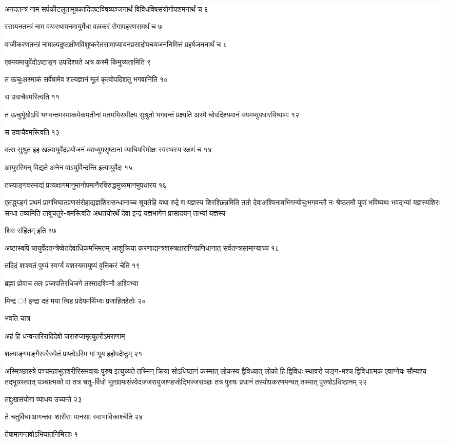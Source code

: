 अगदतन्त्रं नाम सर्पकीटलूतामूषकादिदष्टविषव्यञ्जनार्थं विविधविषसंयोगोपशमनार्थं च ६

रसायनतन्त्रं नाम वयःस्थापनमायुर्मेधा वलकरं रोगापहरणसमर्थं च ७

वाजीकरणतन्त्रं नामाल्पदुष्टक्षीणविशुष्करेतसामाप्यायनप्रसादोपचयजननिमित्तं प्रहर्षजननार्थं च ८

एवमयमायुर्वेदोऽष्टाङ्ग उपदिश्यते अत्र कस्मै किमुच्यतामिति ९

त ऊचुःअस्माकं सर्वेषामेव शल्यज्ञानं मूलं कृत्वोपदिशतु भगवानिति १०

स उवाचैवमस्त्विति ११

त ऊचुर्भूयोऽपि भगवन्तमस्माकमेकमतीनां मतमभिसमीक्ष्य सुश्रुतो भगवन्तं प्रक्ष्यति अस्मै चोपदिश्यमानं वयमप्युपधारयिष्यामः १२

स उवाचैवमस्त्विति १३

वत्स सुश्रुत इह खल्वायुर्वेदप्रयोजनं व्याध्युपसृष्टानां व्याधिपरिमोक्षः
स्वस्थस्य रक्षणं च १४

आयुरस्मिन् विद्यते अनेन वाऽयुर्विन्दन्ति इत्यायुर्वेदः १५

तस्याङ्गवरमाद्यं प्रत्यक्षागमानुमानोपमानैरविरुद्धमुच्यमानमुपधारय १६

एतद्ध्य्ङ्गं प्रथमं प्रागभिघातव्रणसंरोहाद्यज्ञशिरःसन्धानाच्च श्रूयतेहि
यथा रुद्रे ण यज्ञस्य शिरश्छिन्नमिति ततो
देवाअश्विनावभिगम्योचुःभगवन्तौ
नः श्रेष्ठतमौ युवां भविष्यथः भवद्भ्यां यज्ञस्यशिरः सन्धा तव्यमिति
तावूचतुरे-वमस्त्विति अथतयोरर्थे देवा इन्द्रं यज्ञभागेन
प्रासादयन् ताभ्यां यज्ञस्य 

शिरः संहितम् इति १७   


अष्टास्वपि चायुर्वेदतन्त्रेष्वेतदेवाधिकमभिमतम् आशुक्रिया
करणाद्यन्त्रशस्त्रक्षाराग्निप्रणिधानात्
सर्वतन्त्रसामान्याच्च १८

तदिदं शाश्वतं पुण्यं स्वर्ग्यं यशस्यमायुष्यं वृत्तिकरं चेति १९

ब्रह्मा प्रोवाच ततः प्रजापतिरधिजगे तस्मादश्विनौ अश्विभ्या

मिन्द्र ः\! इन्द्रा दहं मया त्विह प्रदेयमर्थिभ्यः प्रजाहितहेतोः २०

भवति चात्र 

अहं हि धन्वन्तरिरादिदेवो जरारुजामृत्युहरोऽमराणाम् 

शल्याङ्गमङ्गैरपरैरुपेतं प्राप्तोऽस्मि गां भूय इहोपदेष्टुम् २१

अस्मिञ्छास्त्रे पञ्चमहाभूतशरीरिसमवायः पुरुष इत्युच्यते तस्मिन् क्रिया
सोऽधिष्ठानं कस्मात् लोकस्य द्वैविध्यात् लोको हि द्विविधः स्थावरो
जङ्ग-मश्च द्विविधात्मक एवाग्नेयः सौम्यश्च तद्भूयस्त्वात् पञ्चात्मको
वा तत्र चतु-र्विधो भूतग्रामःसंस्वेदजजरायुजाण्डजोद्भिज्जसञ्ज्ञः तत्र
पुरुषः प्रधानं तस्योपकरणमन्यत् तस्मात् पुरुषोऽधिष्ठानम् २२

तद्दुःखसंयोगा व्याधय उच्यन्ते २३

ते चतुर्विधाःआगन्तवः शारीराः मानसाः स्वाभाविकाश्चेति २४

तेषामागन्तवोऽभिघातनिमित्ताः १
